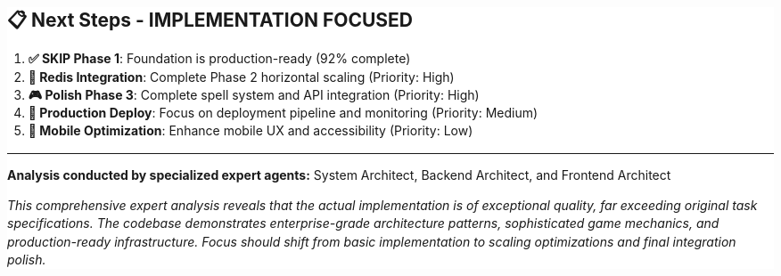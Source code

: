 ## 📋 Next Steps - IMPLEMENTATION FOCUSED

1. **✅ SKIP Phase 1**: Foundation is production-ready (92% complete)
2. **🔧 Redis Integration**: Complete Phase 2 horizontal scaling (Priority: High)
3. **🎮 Polish Phase 3**: Complete spell system and API integration (Priority: High)
4. **🚀 Production Deploy**: Focus on deployment pipeline and monitoring (Priority: Medium)
5. **📱 Mobile Optimization**: Enhance mobile UX and accessibility (Priority: Low)

---

**Analysis conducted by specialized expert agents:** System Architect, Backend Architect, and Frontend Architect

*This comprehensive expert analysis reveals that the actual implementation is of exceptional quality, far exceeding original task specifications. The codebase demonstrates enterprise-grade architecture patterns, sophisticated game mechanics, and production-ready infrastructure. Focus should shift from basic implementation to scaling optimizations and final integration polish.*